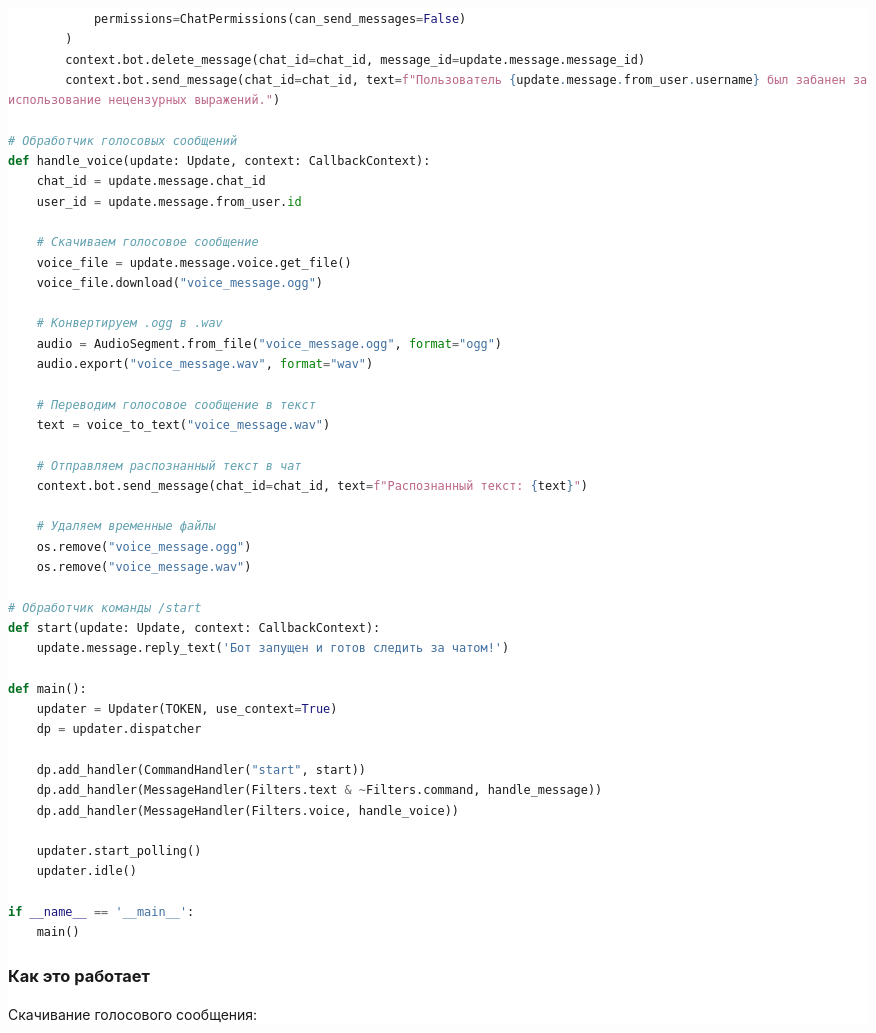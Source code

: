 ```python
            permissions=ChatPermissions(can_send_messages=False)
        )
        context.bot.delete_message(chat_id=chat_id, message_id=update.message.message_id)
        context.bot.send_message(chat_id=chat_id, text=f"Пользователь {update.message.from_user.username} был забанен за использование нецензурных выражений.")

# Обработчик голосовых сообщений
def handle_voice(update: Update, context: CallbackContext):
    chat_id = update.message.chat_id
    user_id = update.message.from_user.id

    # Скачиваем голосовое сообщение
    voice_file = update.message.voice.get_file()
    voice_file.download("voice_message.ogg")

    # Конвертируем .ogg в .wav
    audio = AudioSegment.from_file("voice_message.ogg", format="ogg")
    audio.export("voice_message.wav", format="wav")

    # Переводим голосовое сообщение в текст
    text = voice_to_text("voice_message.wav")

    # Отправляем распознанный текст в чат
    context.bot.send_message(chat_id=chat_id, text=f"Распознанный текст: {text}")

    # Удаляем временные файлы
    os.remove("voice_message.ogg")
    os.remove("voice_message.wav")

# Обработчик команды /start
def start(update: Update, context: CallbackContext):
    update.message.reply_text('Бот запущен и готов следить за чатом!')

def main():
    updater = Updater(TOKEN, use_context=True)
    dp = updater.dispatcher

    dp.add_handler(CommandHandler("start", start))
    dp.add_handler(MessageHandler(Filters.text & ~Filters.command, handle_message))
    dp.add_handler(MessageHandler(Filters.voice, handle_voice))

    updater.start_polling()
    updater.idle()

if __name__ == '__main__':
    main()
```

### Как это работает

Скачивание голосового сообщения:
